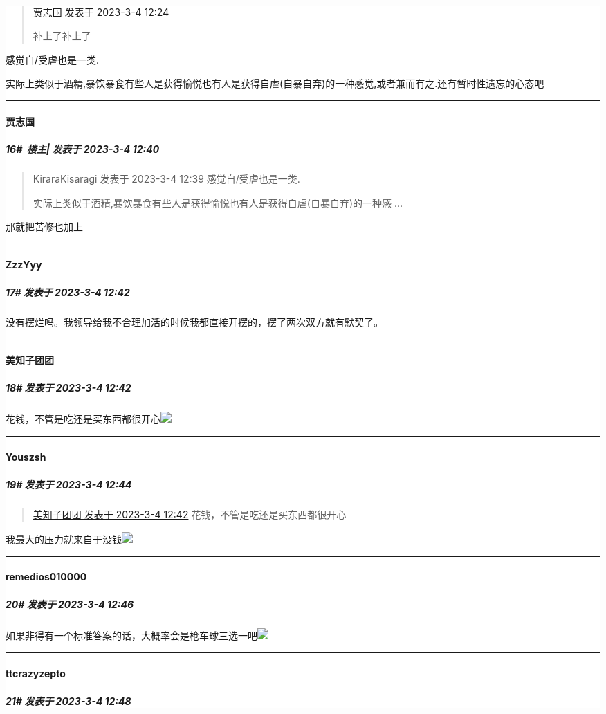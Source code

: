 <blockquote><a href="httphttps://bbs.saraba1st.com/2b/forum.php?mod=redirect&amp;goto=findpost&amp;pid=59961827&amp;ptid=2122435" target="_blank">贾志国 发表于 2023-3-4 12:24</a>

补上了补上了</blockquote>
感觉自/受虐也是一类.

实际上类似于酒精,暴饮暴食有些人是获得愉悦也有人是获得自虐(自暴自弃)的一种感觉,或者兼而有之.还有暂时性遗忘的心态吧

*****

####  贾志国  
##### 16#         楼主| 发表于 2023-3-4 12:40

<blockquote>KiraraKisaragi 发表于 2023-3-4 12:39
感觉自/受虐也是一类.

实际上类似于酒精,暴饮暴食有些人是获得愉悦也有人是获得自虐(自暴自弃)的一种感 ...</blockquote>
那就把苦修也加上

*****

####  ZzzYyy  
##### 17#       发表于 2023-3-4 12:42

没有摆烂吗。我领导给我不合理加活的时候我都直接开摆的，摆了两次双方就有默契了。

*****

####  美知子团团  
##### 18#       发表于 2023-3-4 12:42

花钱，不管是吃还是买东西都很开心<img src="https://static.saraba1st.com/image/smiley/face2017/067.png" referrerpolicy="no-referrer">

*****

####  Youszsh  
##### 19#       发表于 2023-3-4 12:44

<blockquote><a href="httphttps://bbs.saraba1st.com/2b/forum.php?mod=redirect&amp;goto=findpost&amp;pid=59961995&amp;ptid=2122435" target="_blank">美知子团团 发表于 2023-3-4 12:42</a>
花钱，不管是吃还是买东西都很开心</blockquote>
我最大的压力就来自于没钱<img src="https://static.saraba1st.com/image/smiley/face2017/018.png" referrerpolicy="no-referrer">

*****

####  remedios010000  
##### 20#       发表于 2023-3-4 12:46

如果非得有一个标准答案的话，大概率会是枪车球三选一吧<img src="https://static.saraba1st.com/image/smiley/face2017/037.png" referrerpolicy="no-referrer">

*****

####  ttcrazyzepto  
##### 21#       发表于 2023-3-4 12:48
